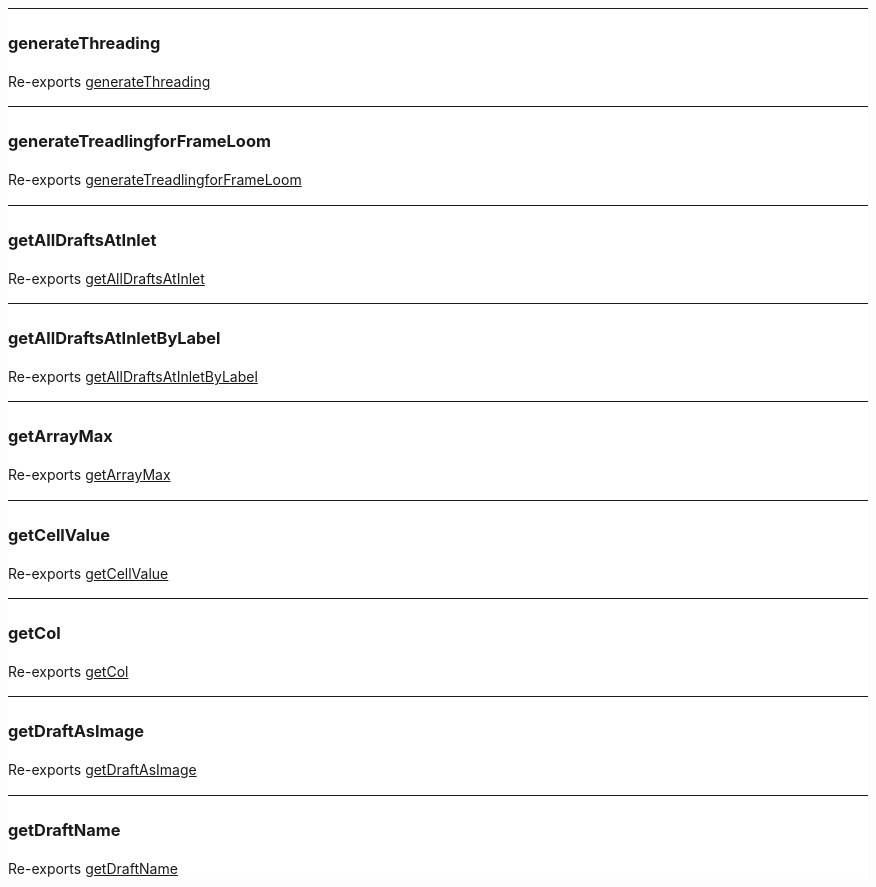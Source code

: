 ***

### generateThreading

Re-exports [generateThreading](../objects/looms/functions/generateThreading.md)

***

### generateTreadlingforFrameLoom

Re-exports [generateTreadlingforFrameLoom](../objects/looms/functions/generateTreadlingforFrameLoom.md)

***

### getAllDraftsAtInlet

Re-exports [getAllDraftsAtInlet](../utils/utils/functions/getAllDraftsAtInlet.md)

***

### getAllDraftsAtInletByLabel

Re-exports [getAllDraftsAtInletByLabel](../utils/utils/functions/getAllDraftsAtInletByLabel.md)

***

### getArrayMax

Re-exports [getArrayMax](../utils/utils/functions/getArrayMax.md)

***

### getCellValue

Re-exports [getCellValue](../objects/cell/functions/getCellValue.md)

***

### getCol

Re-exports [getCol](../objects/draft/functions/getCol.md)

***

### getDraftAsImage

Re-exports [getDraftAsImage](../objects/draft/functions/getDraftAsImage.md)

***

### getDraftName

Re-exports [getDraftName](../objects/draft/functions/getDraftName.md)
